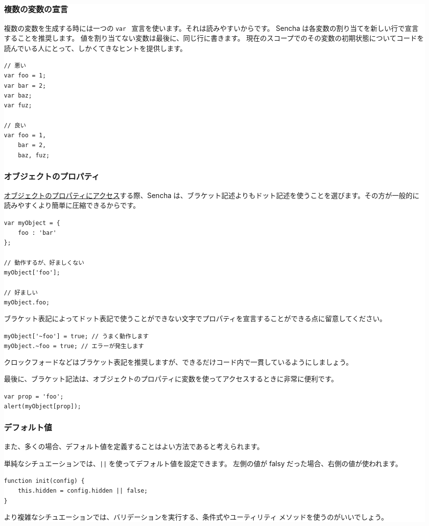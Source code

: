 ### <a name="Declaring_Multiple_Variables" />複数の変数の宣言

複数の変数を生成する時には一つの `var ` 宣言を使います。それは読みやすいからです。
Sencha は各変数の割り当てを新しい行で宣言することを推奨します。
値を割り当てない変数は最後に、同じ行に書きます。
現在のスコープでのその変数の初期状態についてコードを読んでいる人にとって、しかくてきなヒントを提供します。

    // 悪い
    var foo = 1;
    var bar = 2;
    var baz;
    var fuz;

    // 良い
    var foo = 1,
        bar = 2,
        baz, fuz;

### <a name="Declaring_Object_Properties" />オブジェクトのプロパティ

[オブジェクトのプロパティにアクセス](http://stackoverflow.com/questions/4968406/javascript-property-access-dot-notation-vs-brackets)する際、Sencha は、ブラケット記述よりもドット記述を使うことを選びます。その方が一般的に読みやすくより簡単に圧縮できるからです。

    var myObject = {
        foo : 'bar'
    };

    // 動作するが、好ましくない
    myObject['foo'];

    // 好ましい
    myObject.foo;

ブラケット表記によってドット表記で使うことができない文字でプロパティを宣言することができる点に留意してください。

    myObject['~foo'] = true; // うまく動作します
    myObject.~foo = true; // エラーが発生します

クロックフォードなどはブラケット表記を推奨しますが、できるだけコード内で一貫しているようにしましょう。

最後に、ブラケット記法は、オブジェクトのプロパティに変数を使ってアクセスするときに非常に便利です。

    var prop = 'foo';
    alert(myObject[prop]);

### <a name="Default_Values" />デフォルト値

また、多くの場合、デフォルト値を定義することはよい方法であると考えられます。

単純なシチュエーションでは、`||` を使ってデフォルト値を設定できます。
左側の値が falsy だった場合、右側の値が使われます。

    function init(config) {
        this.hidden = config.hidden || false;
    }

より複雑なシチュエーションでは、バリデーションを実行する、条件式やユーティリティ メソッドを使うのがいいでしょう。
